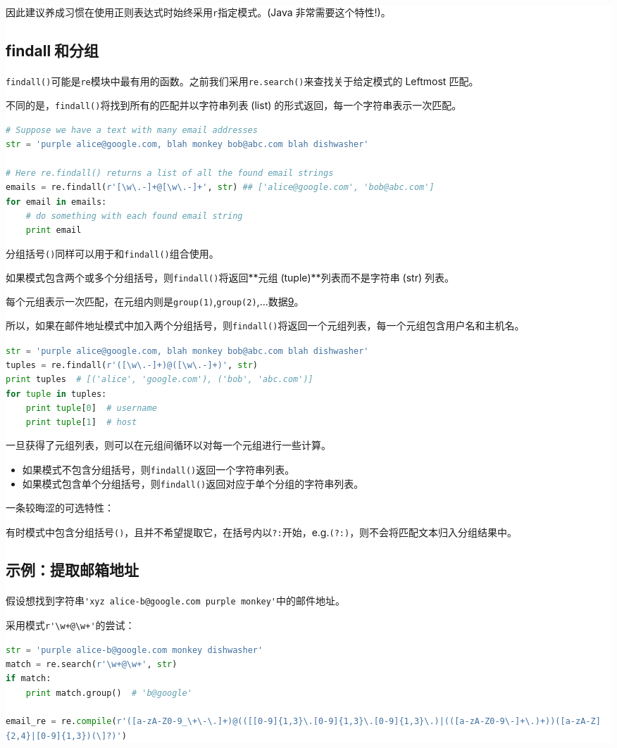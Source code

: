 因此建议养成习惯在使用正则表达式时始终采用`r`指定模式。(Java 非常需要这个特性!)。

## findall 和分组

`findall()`可能是`re`模块中最有用的函数。之前我们采用`re.search()`来查找关于给定模式的 Leftmost 匹配。

不同的是，`findall()`将找到所有的匹配并以字符串列表 (list) 的形式返回，每一个字符串表示一次匹配。

```python
# Suppose we have a text with many email addresses
str = 'purple alice@google.com, blah monkey bob@abc.com blah dishwasher'

# Here re.findall() returns a list of all the found email strings
emails = re.findall(r'[\w\.-]+@[\w\.-]+', str) ## ['alice@google.com', 'bob@abc.com']
for email in emails:
    # do something with each found email string
    print email
```

分组括号`()`同样可以用于和`findall()`组合使用。

如果模式包含两个或多个分组括号，则`findall()`将返回**元组 (tuple)**列表而不是字符串 (str) 列表。

每个元组表示一次匹配，在元组内则是`group(1)`,`group(2)`,…数据[9](https://oncemore.wang/blog/python-re/#fn:tuple)。

所以，如果在邮件地址模式中加入两个分组括号，则`findall()`将返回一个元组列表，每一个元组包含用户名和主机名。

```python
str = 'purple alice@google.com, blah monkey bob@abc.com blah dishwasher'
tuples = re.findall(r'([\w\.-]+)@([\w\.-]+)', str)
print tuples  # [('alice', 'google.com'), ('bob', 'abc.com')]
for tuple in tuples:
    print tuple[0]  # username
    print tuple[1]  # host
```

一旦获得了元组列表，则可以在元组间循环以对每一个元组进行一些计算。

- 如果模式不包含分组括号，则`findall()`返回一个字符串列表。
- 如果模式包含单个分组括号，则`findall()`返回对应于单个分组的字符串列表。

一条较晦涩的可选特性：

有时模式中包含分组括号`()`，且并不希望提取它，在括号内以`?:`开始，e.g.`(?:)`，则不会将匹配文本归入分组结果中。

## 示例：提取邮箱地址

假设想找到字符串`'xyz alice-b@google.com purple monkey'`中的邮件地址。

采用模式`r'\w+@\w+'`的尝试：

```python
str = 'purple alice-b@google.com monkey dishwasher'
match = re.search(r'\w+@\w+', str)
if match:
    print match.group()  # 'b@google'

email_re = re.compile(r'([a-zA-Z0-9_\+\-\.]+)@(([[0-9]{1,3}\.[0-9]{1,3}\.[0-9]{1,3}\.)|(([a-zA-Z0-9\-]+\.)+))([a-zA-Z]{2,4}|[0-9]{1,3})(\]?)')
```

